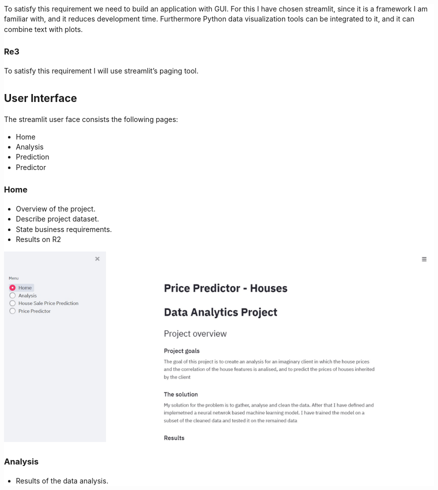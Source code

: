 To satisfy this requirement we need to build an application with GUI. For this I have chosen streamlit, since it is a framework I am familiar with, and it reduces development time. Furthermore Python data visualization tools can be integrated to it, and it can combine text with plots.
### Re3
To satisfy this requirement I will use streamlit’s paging tool.

## **User Interface**
The streamlit user face consists the following pages:
- Home
- Analysis
- Prediction
- Predictor
### Home
* Overview of the project.
* Describe project dataset.
* State business requirements.
* Results on R2

![Home](./docs/images/home.jpg)

### Analysis
* Results of the data analysis.
